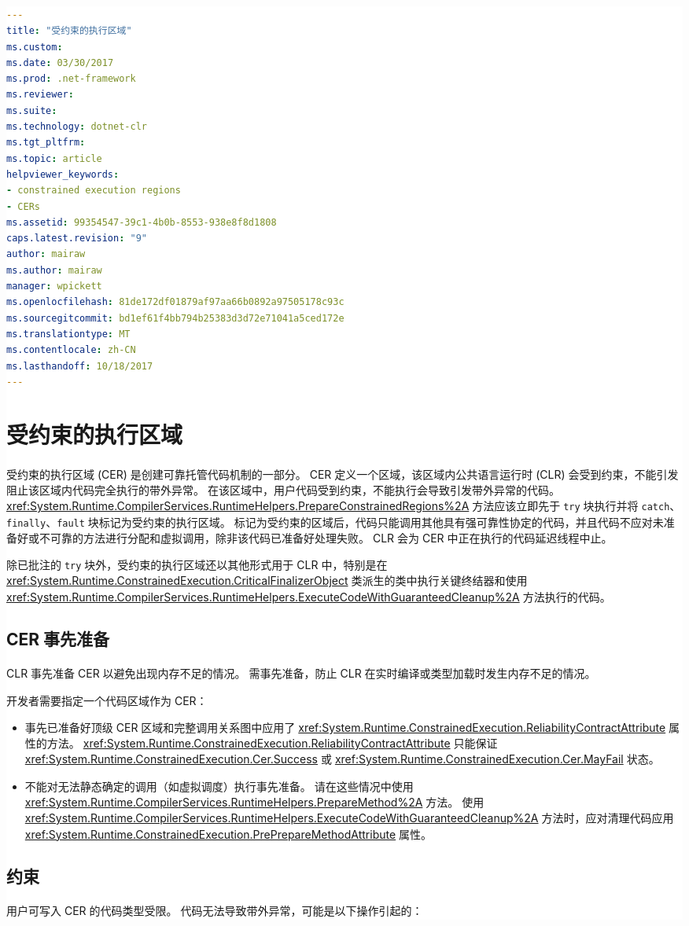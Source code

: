 ```yaml
---
title: "受约束的执行区域"
ms.custom: 
ms.date: 03/30/2017
ms.prod: .net-framework
ms.reviewer: 
ms.suite: 
ms.technology: dotnet-clr
ms.tgt_pltfrm: 
ms.topic: article
helpviewer_keywords:
- constrained execution regions
- CERs
ms.assetid: 99354547-39c1-4b0b-8553-938e8f8d1808
caps.latest.revision: "9"
author: mairaw
ms.author: mairaw
manager: wpickett
ms.openlocfilehash: 81de172df01879af97aa66b0892a97505178c93c
ms.sourcegitcommit: bd1ef61f4bb794b25383d3d72e71041a5ced172e
ms.translationtype: MT
ms.contentlocale: zh-CN
ms.lasthandoff: 10/18/2017
---
```

# <a name="constrained-execution-regions"></a>受约束的执行区域
受约束的执行区域 (CER) 是创建可靠托管代码机制的一部分。 CER 定义一个区域，该区域内公共语言运行时 (CLR) 会受到约束，不能引发阻止该区域内代码完全执行的带外异常。 在该区域中，用户代码受到约束，不能执行会导致引发带外异常的代码。 <xref:System.Runtime.CompilerServices.RuntimeHelpers.PrepareConstrainedRegions%2A> 方法应该立即先于 `try` 块执行并将 `catch`、`finally`、`fault` 块标记为受约束的执行区域。 标记为受约束的区域后，代码只能调用其他具有强可靠性协定的代码，并且代码不应对未准备好或不可靠的方法进行分配和虚拟调用，除非该代码已准备好处理失败。 CLR 会为 CER 中正在执行的代码延迟线程中止。  
  
 除已批注的 `try` 块外，受约束的执行区域还以其他形式用于 CLR 中，特别是在 <xref:System.Runtime.ConstrainedExecution.CriticalFinalizerObject> 类派生的类中执行关键终结器和使用 <xref:System.Runtime.CompilerServices.RuntimeHelpers.ExecuteCodeWithGuaranteedCleanup%2A> 方法执行的代码。  
  
## <a name="cer-advance-preparation"></a>CER 事先准备  
 CLR 事先准备 CER 以避免出现内存不足的情况。 需事先准备，防止 CLR 在实时编译或类型加载时发生内存不足的情况。  
  
 开发者需要指定一个代码区域作为 CER：  
  
-   事先已准备好顶级 CER 区域和完整调用关系图中应用了 <xref:System.Runtime.ConstrainedExecution.ReliabilityContractAttribute> 属性的方法。 <xref:System.Runtime.ConstrainedExecution.ReliabilityContractAttribute> 只能保证 <xref:System.Runtime.ConstrainedExecution.Cer.Success> 或 <xref:System.Runtime.ConstrainedExecution.Cer.MayFail> 状态。  
  
-   不能对无法静态确定的调用（如虚拟调度）执行事先准备。 请在这些情况中使用 <xref:System.Runtime.CompilerServices.RuntimeHelpers.PrepareMethod%2A> 方法。 使用 <xref:System.Runtime.CompilerServices.RuntimeHelpers.ExecuteCodeWithGuaranteedCleanup%2A> 方法时，应对清理代码应用 <xref:System.Runtime.ConstrainedExecution.PrePrepareMethodAttribute> 属性。  
  
## <a name="constraints"></a>约束  
 用户可写入 CER 的代码类型受限。 代码无法导致带外异常，可能是以下操作引起的：  
  